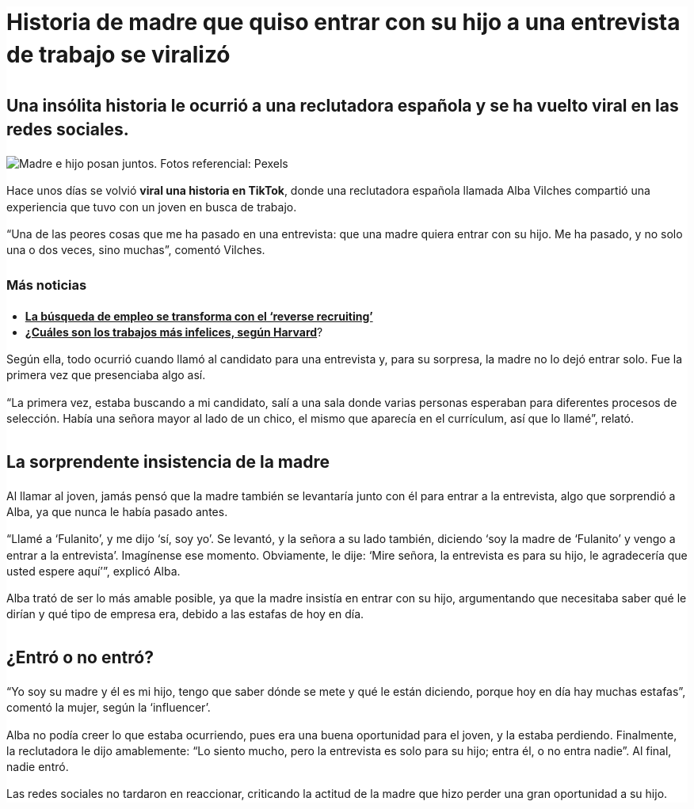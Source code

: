 Historia de madre que quiso entrar con su hijo a una entrevista de trabajo se viralizó
======================================================================================

Una insólita historia le ocurrió a una reclutadora española y se ha vuelto viral en las redes sociales.
-------------------------------------------------------------------------------------------------------

![Madre e hijo posan juntos. Fotos referencial: Pexels](https://www.elcomercio.com/wp-content/uploads/2024/10/entrevista-trabajo-El-comercio-1.jpg)

Hace unos días se volvió **viral una historia en TikTok**, donde una reclutadora española llamada Alba Vilches compartió una experiencia que tuvo con un joven en busca de trabajo.

“Una de las peores cosas que me ha pasado en una entrevista: que una madre quiera entrar con su hijo. Me ha pasado, y no solo una o dos veces, sino muchas”, comentó Vilches.

### Más noticias

* **[La búsqueda de empleo se transforma con el ‘reverse recruiting’](https://www.elcomercio.com/tendencias/reverse-recruiting-ecuador-empleos-trabajo.html "https://www.elcomercio.com/tendencias/reverse-recruiting-ecuador-empleos-trabajo.html")**
* **[¿Cuáles son los trabajos más infelices, según Harvard](https://www.elcomercio.com/afull/trabajos-infelices-harvard.html "https://www.elcomercio.com/afull/trabajos-infelices-harvard.html")**?

Según ella, todo ocurrió cuando llamó al candidato para una entrevista y, para su sorpresa, la madre no lo dejó entrar solo. Fue la primera vez que presenciaba algo así.

“La primera vez, estaba buscando a mi candidato, salí a una sala donde varias personas esperaban para diferentes procesos de selección. Había una señora mayor al lado de un chico, el mismo que aparecía en el currículum, así que lo llamé”, relató.

La sorprendente insistencia de la madre
---------------------------------------

Al llamar al joven, jamás pensó que la madre también se levantaría junto con él para entrar a la entrevista, algo que sorprendió a Alba, ya que nunca le había pasado antes.

“Llamé a ‘Fulanito’, y me dijo ‘sí, soy yo’. Se levantó, y la señora a su lado también, diciendo ‘soy la madre de ‘Fulanito’ y vengo a entrar a la entrevista’. Imagínense ese momento. Obviamente, le dije: ‘Mire señora, la entrevista es para su hijo, le agradecería que usted espere aquí’”, explicó Alba.

Alba trató de ser lo más amable posible, ya que la madre insistía en entrar con su hijo, argumentando que necesitaba saber qué le dirían y qué tipo de empresa era, debido a las estafas de hoy en día.

¿Entró o no entró?
------------------

“Yo soy su madre y él es mi hijo, tengo que saber dónde se mete y qué le están diciendo, porque hoy en día hay muchas estafas”, comentó la mujer, según la ‘influencer’.

Alba no podía creer lo que estaba ocurriendo, pues era una buena oportunidad para el joven, y la estaba perdiendo. Finalmente, la reclutadora le dijo amablemente: “Lo siento mucho, pero la entrevista es solo para su hijo; entra él, o no entra nadie”. Al final, nadie entró.

Las redes sociales no tardaron en reaccionar, criticando la actitud de la madre que hizo perder una gran oportunidad a su hijo.

